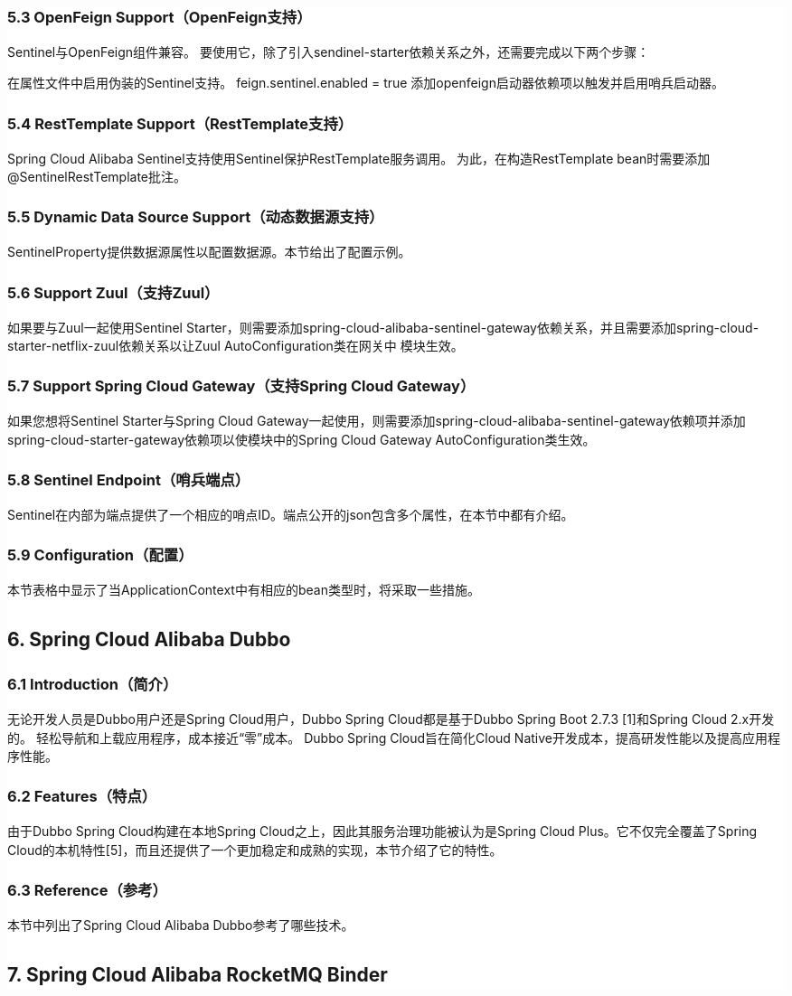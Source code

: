 ### 5.3 OpenFeign Support（OpenFeign支持）

Sentinel与OpenFeign组件兼容。 要使用它，除了引入sendinel-starter依赖关系之外，还需要完成以下两个步骤：

在属性文件中启用伪装的Sentinel支持。 feign.sentinel.enabled = true 添加openfeign启动器依赖项以触发并启用哨兵启动器。

### 5.4 RestTemplate Support（RestTemplate支持）

Spring Cloud Alibaba Sentinel支持使用Sentinel保护RestTemplate服务调用。 为此，在构造RestTemplate bean时需要添加@SentinelRestTemplate批注。

### 5.5 Dynamic Data Source Support（动态数据源支持）

SentinelProperty提供数据源属性以配置数据源。本节给出了配置示例。

### 5.6 Support Zuul（支持Zuul）

如果要与Zuul一起使用Sentinel Starter，则需要添加spring-cloud-alibaba-sentinel-gateway依赖关系，并且需要添加spring-cloud-starter-netflix-zuul依赖关系以让Zuul AutoConfiguration类在网关中 模块生效。

### 5.7 Support Spring Cloud Gateway（支持Spring Cloud Gateway）

如果您想将Sentinel Starter与Spring Cloud Gateway一起使用，则需要添加spring-cloud-alibaba-sentinel-gateway依赖项并添加spring-cloud-starter-gateway依赖项以使模块中的Spring Cloud Gateway AutoConfiguration类生效。

### 5.8 Sentinel Endpoint（哨兵端点）

Sentinel在内部为端点提供了一个相应的哨点ID。端点公开的json包含多个属性，在本节中都有介绍。

### 5.9 Configuration（配置）

本节表格中显示了当ApplicationContext中有相应的bean类型时，将采取一些措施。

## 6. Spring Cloud Alibaba Dubbo

### 6.1 Introduction（简介）

无论开发人员是Dubbo用户还是Spring Cloud用户，Dubbo Spring Cloud都是基于Dubbo Spring Boot 2.7.3 \[1\]和Spring Cloud 2.x开发的。 轻松导航和上载应用程序，成本接近“零”成本。 Dubbo Spring Cloud旨在简化Cloud Native开发成本，提高研发性能以及提高应用程序性能。

### 6.2 Features（特点）

由于Dubbo Spring Cloud构建在本地Spring Cloud之上，因此其服务治理功能被认为是Spring Cloud Plus。它不仅完全覆盖了Spring Cloud的本机特性\[5\]，而且还提供了一个更加稳定和成熟的实现，本节介绍了它的特性。

### 6.3 Reference（参考）

本节中列出了Spring Cloud Alibaba Dubbo参考了哪些技术。

## 7. Spring Cloud Alibaba RocketMQ Binder
